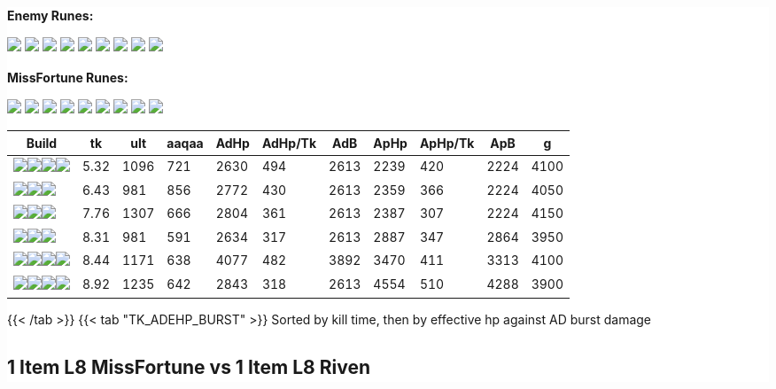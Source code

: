 

**Enemy Runes:**





![](/Styles/Precision/Conqueror/Conqueror.png)
![](/Styles/Precision/Triumph.png)
![](/Styles/Precision/LegendAlacrity/LegendAlacrity.png)
![](/Styles/Sorcery/LastStand/LastStand.png)
![](/Styles/Sorcery/Transcendence/Transcendence.png)
![](/Styles/Sorcery/GatheringStorm/GatheringStorm.png)
![](/StatMods/StatModsCDRScalingIcon.png)
![](/StatMods/StatModsAdaptiveForceIcon.png)
![](/StatMods/StatModsArmorIcon.png)



**MissFortune Runes:**


![](/Styles/Precision/PressTheAttack/PressTheAttack.png)
![](/Styles/Precision/Overheal.png)
![](/Styles/Precision/LegendBloodline/LegendBloodline.png)
![](/Styles/Precision/CutDown/CutDown.png)
![](/Styles/Sorcery/AbsoluteFocus/AbsoluteFocus.png)
![](/Styles/Sorcery/GatheringStorm/GatheringStorm.png)
![](/StatMods/StatModsAttackSpeedIcon.png)
![](/StatMods/StatModsAdaptiveForceIcon.png)
![](/StatMods/StatModsArmorIcon.png)





 Build |tk|ult|aaqaa|AdHp|AdHp/Tk|AdB|ApHp|ApHp/Tk|ApB|g
-|-|-|-|-|-|-|-|-|-|-
![](/item/6672.png)![](/item/1001.png)![](/item/1055.png)![](/item/1036.png)|5.32|1096|721|2630|494|2613|2239|420|2224|4100
![](/item/3153.png)![](/item/1001.png)![](/item/1055.png)|6.43|981|856|2772|430|2613|2359|366|2224|4050
![](/item/3074.png)![](/item/1001.png)![](/item/1055.png)|7.76|1307|666|2804|361|2613|2387|307|2224|4150
![](/item/3091.png)![](/item/1001.png)![](/item/1055.png)|8.31|981|591|2634|317|2613|2887|347|2864|3950
![](/item/6673.png)![](/item/1001.png)![](/item/1055.png)![](/item/1036.png)|8.44|1171|638|4077|482|3892|3470|411|3313|4100
![](/item/3156.png)![](/item/1001.png)![](/item/1055.png)![](/item/1036.png)|8.92|1235|642|2843|318|2613|4554|510|4288|3900
{{< /tab >}}
{{< tab "TK_ADEHP_BURST" >}}
Sorted by kill time, then by effective hp against AD burst damage
## 1 Item L8 MissFortune vs 1 Item L8 Riven
